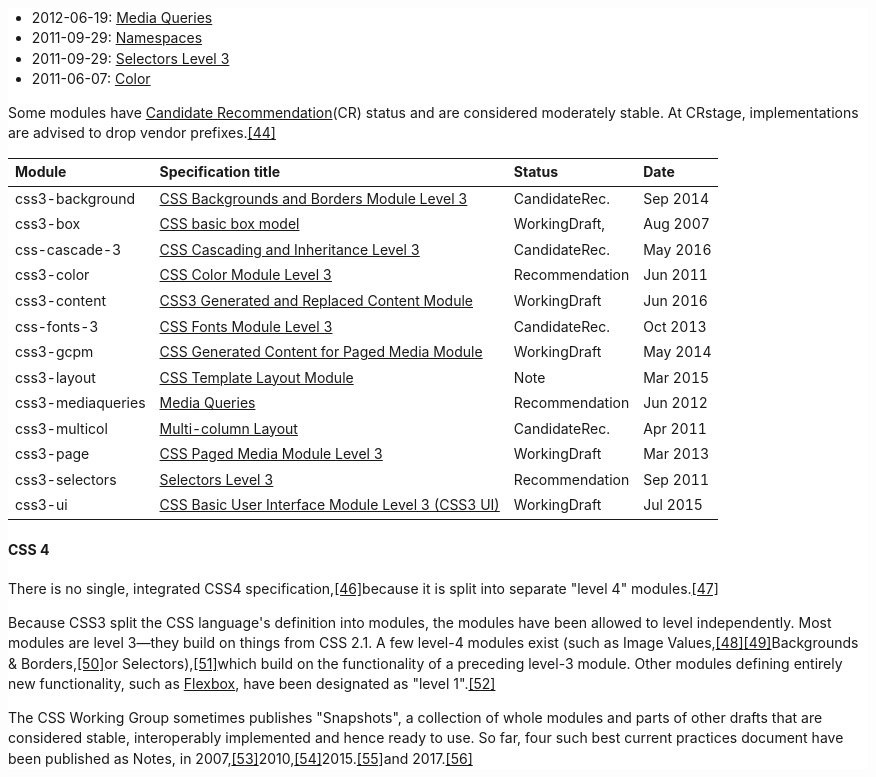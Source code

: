* 2012-06-19: [Media Queries](https://en.wikipedia.org/wiki/Media_queries)
* 2011-09-29: [Namespaces](http://www.w3.org/Style/CSS/specs#namespace)
* 2011-09-29: [Selectors Level 3](http://www.w3.org/Style/CSS/specs#selectors)
* 2011-06-07: [Color](http://www.w3.org/Style/CSS/specs#color)

Some modules have [Candidate Recommendation](https://en.wikipedia.org/wiki/W3C_Recommendation#Candidate_Recommendation_%28CR%29)\(CR\) status and are considered moderately stable. At CRstage, implementations are advised to drop vendor prefixes.[\[44\]](https://en.wikipedia.org/wiki/Cascading_Style_Sheets#cite_note-44)

| **Module** | **Specification title** | **Status** | **Date** |
| :--- | :--- | :--- | :--- |
| css3-background | [CSS Backgrounds and Borders Module Level 3](http://www.w3.org/TR/css3-background/) | CandidateRec. | Sep 2014 |
| css3-box | [CSS basic box model](http://www.w3.org/TR/css3-box) | WorkingDraft, | Aug 2007 |
| css-cascade-3 | [CSS Cascading and Inheritance Level 3](http://www.w3.org/TR/css-cascade-3/) | CandidateRec. | May 2016 |
| css3-color | [CSS Color Module Level 3](http://www.w3.org/TR/css3-color) | Recommendation | Jun 2011 |
| css3-content | [CSS3 Generated and Replaced Content Module](http://www.w3.org/TR/css-content-3/) | WorkingDraft | Jun 2016 |
| css-fonts-3 | [CSS Fonts Module Level 3](http://www.w3.org/TR/css-fonts-3/) | CandidateRec. | Oct 2013 |
| css3-gcpm | [CSS Generated Content for Paged Media Module](http://www.w3.org/TR/css-gcpm-3/) | WorkingDraft | May 2014 |
| css3-layout | [CSS Template Layout Module](http://www.w3.org/TR/css-template-3/) | Note | Mar 2015 |
| css3-mediaqueries | [Media Queries](http://www.w3.org/TR/css3-mediaqueries/) | Recommendation | Jun 2012 |
| css3-multicol | [Multi-column Layout](http://www.w3.org/TR/css3-multicol) | CandidateRec. | Apr 2011 |
| css3-page | [CSS Paged Media Module Level 3](http://www.w3.org/TR/css3-page/) | WorkingDraft | Mar 2013 |
| css3-selectors | [Selectors Level 3](http://www.w3.org/TR/css3-selectors/) | Recommendation | Sep 2011 |
| css3-ui | [CSS Basic User Interface Module Level 3 \(CSS3 UI\)](http://www.w3.org/TR/css-ui-3/) | WorkingDraft | Jul 2015 |

#### CSS 4

There is no single, integrated CSS4 specification,[\[46\]](https://en.wikipedia.org/wiki/Cascading_Style_Sheets#cite_note-46)because it is split into separate "level 4" modules.[\[47\]](https://en.wikipedia.org/wiki/Cascading_Style_Sheets#cite_note-47)

Because CSS3 split the CSS language's definition into modules, the modules have been allowed to level independently. Most modules are level 3—they build on things from CSS 2.1. A few level-4 modules exist \(such as Image Values,[\[48\]](https://en.wikipedia.org/wiki/Cascading_Style_Sheets#cite_note-48)[\[49\]](https://en.wikipedia.org/wiki/Cascading_Style_Sheets#cite_note-49)Backgrounds & Borders,[\[50\]](https://en.wikipedia.org/wiki/Cascading_Style_Sheets#cite_note-50)or Selectors\),[\[51\]](https://en.wikipedia.org/wiki/Cascading_Style_Sheets#cite_note-51)which build on the functionality of a preceding level-3 module. Other modules defining entirely new functionality, such as [Flexbox](https://en.wikipedia.org/wiki/Flexbox), have been designated as "level 1".[\[52\]](https://en.wikipedia.org/wiki/Cascading_Style_Sheets#cite_note-52)

The CSS Working Group sometimes publishes "Snapshots", a collection of whole modules and parts of other drafts that are considered stable, interoperably implemented and hence ready to use. So far, four such best current practices document have been published as Notes, in 2007,[\[53\]](https://en.wikipedia.org/wiki/Cascading_Style_Sheets#cite_note-53)2010,[\[54\]](https://en.wikipedia.org/wiki/Cascading_Style_Sheets#cite_note-54)2015.[\[55\]](https://en.wikipedia.org/wiki/Cascading_Style_Sheets#cite_note-55)and 2017.[\[56\]](https://en.wikipedia.org/wiki/Cascading_Style_Sheets#cite_note-56)

